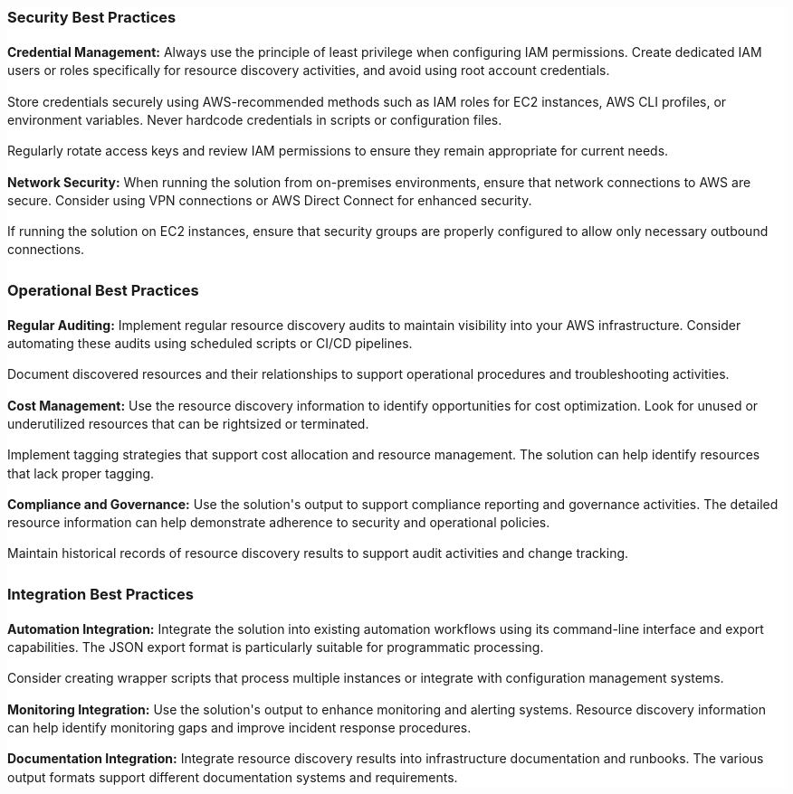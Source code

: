 ### Security Best Practices

**Credential Management:**
Always use the principle of least privilege when configuring IAM permissions. Create dedicated IAM users or roles specifically for resource discovery activities, and avoid using root account credentials.

Store credentials securely using AWS-recommended methods such as IAM roles for EC2 instances, AWS CLI profiles, or environment variables. Never hardcode credentials in scripts or configuration files.

Regularly rotate access keys and review IAM permissions to ensure they remain appropriate for current needs.

**Network Security:**
When running the solution from on-premises environments, ensure that network connections to AWS are secure. Consider using VPN connections or AWS Direct Connect for enhanced security.

If running the solution on EC2 instances, ensure that security groups are properly configured to allow only necessary outbound connections.

### Operational Best Practices

**Regular Auditing:**
Implement regular resource discovery audits to maintain visibility into your AWS infrastructure. Consider automating these audits using scheduled scripts or CI/CD pipelines.

Document discovered resources and their relationships to support operational procedures and troubleshooting activities.

**Cost Management:**
Use the resource discovery information to identify opportunities for cost optimization. Look for unused or underutilized resources that can be rightsized or terminated.

Implement tagging strategies that support cost allocation and resource management. The solution can help identify resources that lack proper tagging.

**Compliance and Governance:**
Use the solution's output to support compliance reporting and governance activities. The detailed resource information can help demonstrate adherence to security and operational policies.

Maintain historical records of resource discovery results to support audit activities and change tracking.

### Integration Best Practices

**Automation Integration:**
Integrate the solution into existing automation workflows using its command-line interface and export capabilities. The JSON export format is particularly suitable for programmatic processing.

Consider creating wrapper scripts that process multiple instances or integrate with configuration management systems.

**Monitoring Integration:**
Use the solution's output to enhance monitoring and alerting systems. Resource discovery information can help identify monitoring gaps and improve incident response procedures.

**Documentation Integration:**
Integrate resource discovery results into infrastructure documentation and runbooks. The various output formats support different documentation systems and requirements.
